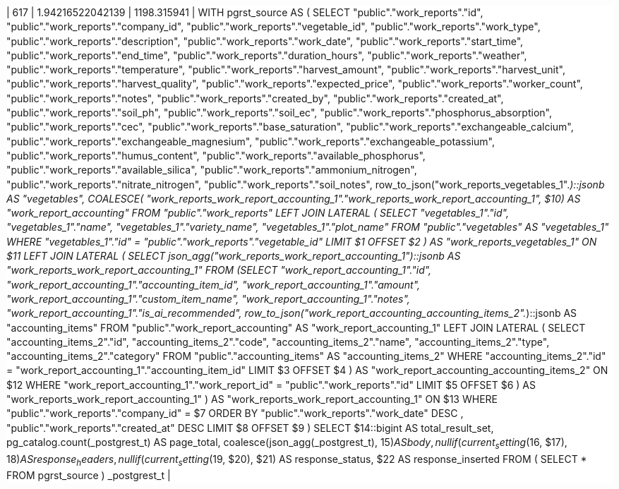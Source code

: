 | 617   | 1.94216522042139   | 1198.315941      | WITH pgrst_source AS ( SELECT "public"."work_reports"."id", "public"."work_reports"."company_id", "public"."work_reports"."vegetable_id", "public"."work_reports"."work_type", "public"."work_reports"."description", "public"."work_reports"."work_date", "public"."work_reports"."start_time", "public"."work_reports"."end_time", "public"."work_reports"."duration_hours", "public"."work_reports"."weather", "public"."work_reports"."temperature", "public"."work_reports"."harvest_amount", "public"."work_reports"."harvest_unit", "public"."work_reports"."harvest_quality", "public"."work_reports"."expected_price", "public"."work_reports"."worker_count", "public"."work_reports"."notes", "public"."work_reports"."created_by", "public"."work_reports"."created_at", "public"."work_reports"."soil_ph", "public"."work_reports"."soil_ec", "public"."work_reports"."phosphorus_absorption", "public"."work_reports"."cec", "public"."work_reports"."base_saturation", "public"."work_reports"."exchangeable_calcium", "public"."work_reports"."exchangeable_magnesium", "public"."work_reports"."exchangeable_potassium", "public"."work_reports"."humus_content", "public"."work_reports"."available_phosphorus", "public"."work_reports"."available_silica", "public"."work_reports"."ammonium_nitrogen", "public"."work_reports"."nitrate_nitrogen", "public"."work_reports"."soil_notes", row_to_json("work_reports_vegetables_1".*)::jsonb AS "vegetables", COALESCE( "work_reports_work_report_accounting_1"."work_reports_work_report_accounting_1", $10) AS "work_report_accounting" FROM "public"."work_reports" LEFT JOIN LATERAL ( SELECT "vegetables_1"."id", "vegetables_1"."name", "vegetables_1"."variety_name", "vegetables_1"."plot_name" FROM "public"."vegetables" AS "vegetables_1" WHERE "vegetables_1"."id" = "public"."work_reports"."vegetable_id"   LIMIT $1 OFFSET $2 ) AS "work_reports_vegetables_1" ON $11  LEFT JOIN LATERAL ( SELECT json_agg("work_reports_work_report_accounting_1")::jsonb AS "work_reports_work_report_accounting_1" FROM (SELECT "work_report_accounting_1"."id", "work_report_accounting_1"."accounting_item_id", "work_report_accounting_1"."amount", "work_report_accounting_1"."custom_item_name", "work_report_accounting_1"."notes", "work_report_accounting_1"."is_ai_recommended", row_to_json("work_report_accounting_accounting_items_2".*)::jsonb AS "accounting_items" FROM "public"."work_report_accounting" AS "work_report_accounting_1" LEFT JOIN LATERAL ( SELECT "accounting_items_2"."id", "accounting_items_2"."code", "accounting_items_2"."name", "accounting_items_2"."type", "accounting_items_2"."category" FROM "public"."accounting_items" AS "accounting_items_2" WHERE "accounting_items_2"."id" = "work_report_accounting_1"."accounting_item_id"   LIMIT $3 OFFSET $4 ) AS "work_report_accounting_accounting_items_2" ON $12 WHERE "work_report_accounting_1"."work_report_id" = "public"."work_reports"."id"   LIMIT $5 OFFSET $6 ) AS "work_reports_work_report_accounting_1" ) AS "work_reports_work_report_accounting_1" ON $13 WHERE  "public"."work_reports"."company_id" = $7  ORDER BY "public"."work_reports"."work_date" DESC , "public"."work_reports"."created_at" DESC  LIMIT $8 OFFSET $9 )  SELECT $14::bigint AS total_result_set, pg_catalog.count(_postgrest_t) AS page_total, coalesce(json_agg(_postgrest_t), $15) AS body, nullif(current_setting($16, $17), $18) AS response_headers, nullif(current_setting($19, $20), $21) AS response_status, $22 AS response_inserted FROM ( SELECT * FROM pgrst_source ) _postgrest_t                                                                                                                                                                                                                                                                  |
